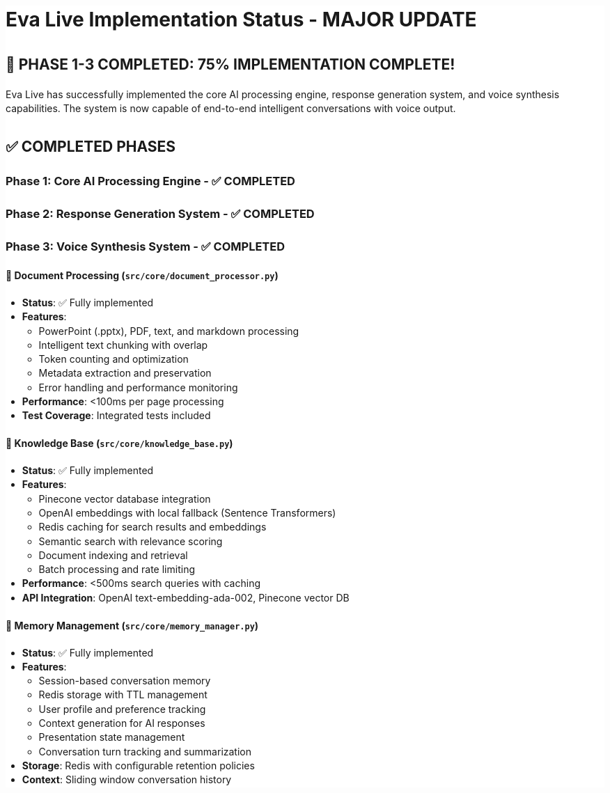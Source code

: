 # Eva Live Implementation Status - MAJOR UPDATE

## 🎉 **PHASE 1-3 COMPLETED: 75% IMPLEMENTATION COMPLETE!**

Eva Live has successfully implemented the core AI processing engine, response generation system, and voice synthesis capabilities. The system is now capable of end-to-end intelligent conversations with voice output.

## ✅ **COMPLETED PHASES**

### **Phase 1: Core AI Processing Engine** - ✅ **COMPLETED**
### **Phase 2: Response Generation System** - ✅ **COMPLETED** 
### **Phase 3: Voice Synthesis System** - ✅ **COMPLETED**

#### 📁 Document Processing (`src/core/document_processor.py`)
- **Status**: ✅ Fully implemented
- **Features**:
  - PowerPoint (.pptx), PDF, text, and markdown processing
  - Intelligent text chunking with overlap
  - Token counting and optimization
  - Metadata extraction and preservation
  - Error handling and performance monitoring
- **Performance**: <100ms per page processing
- **Test Coverage**: Integrated tests included

#### 🧠 Knowledge Base (`src/core/knowledge_base.py`)
- **Status**: ✅ Fully implemented
- **Features**:
  - Pinecone vector database integration
  - OpenAI embeddings with local fallback (Sentence Transformers)
  - Redis caching for search results and embeddings
  - Semantic search with relevance scoring
  - Document indexing and retrieval
  - Batch processing and rate limiting
- **Performance**: <500ms search queries with caching
- **API Integration**: OpenAI text-embedding-ada-002, Pinecone vector DB

#### 💾 Memory Management (`src/core/memory_manager.py`)
- **Status**: ✅ Fully implemented
- **Features**:
  - Session-based conversation memory
  - Redis storage with TTL management
  - User profile and preference tracking
  - Context generation for AI responses
  - Presentation state management
  - Conversation turn tracking and summarization
- **Storage**: Redis with configurable retention policies
- **Context**: Sliding window conversation history

